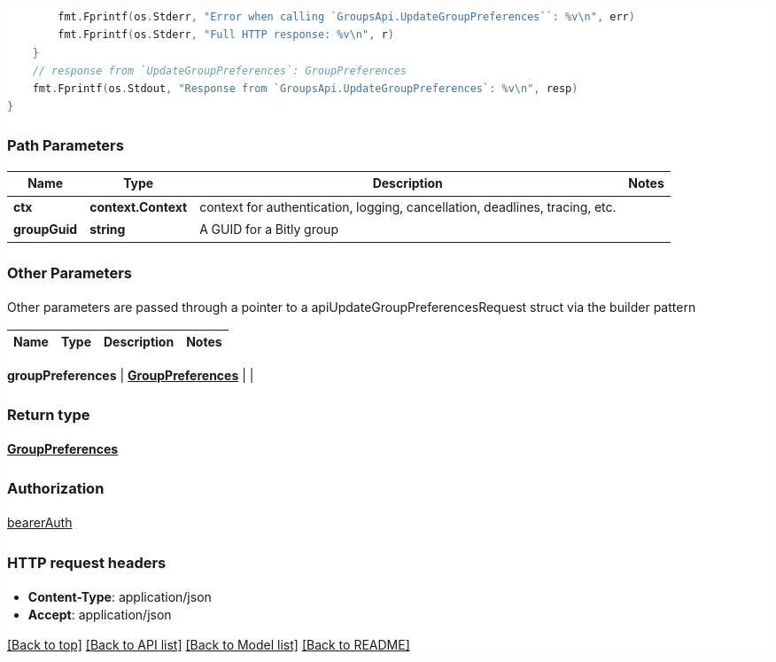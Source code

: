 ```go
        fmt.Fprintf(os.Stderr, "Error when calling `GroupsApi.UpdateGroupPreferences``: %v\n", err)
        fmt.Fprintf(os.Stderr, "Full HTTP response: %v\n", r)
    }
    // response from `UpdateGroupPreferences`: GroupPreferences
    fmt.Fprintf(os.Stdout, "Response from `GroupsApi.UpdateGroupPreferences`: %v\n", resp)
}
```

### Path Parameters


Name | Type | Description  | Notes
------------- | ------------- | ------------- | -------------
**ctx** | **context.Context** | context for authentication, logging, cancellation, deadlines, tracing, etc.
**groupGuid** | **string** | A GUID for a Bitly group | 

### Other Parameters

Other parameters are passed through a pointer to a apiUpdateGroupPreferencesRequest struct via the builder pattern


Name | Type | Description  | Notes
------------- | ------------- | ------------- | -------------

 **groupPreferences** | [**GroupPreferences**](GroupPreferences.md) |  | 

### Return type

[**GroupPreferences**](GroupPreferences.md)

### Authorization

[bearerAuth](../README.md#bearerAuth)

### HTTP request headers

- **Content-Type**: application/json
- **Accept**: application/json

[[Back to top]](#) [[Back to API list]](../README.md#documentation-for-api-endpoints)
[[Back to Model list]](../README.md#documentation-for-models)
[[Back to README]](../README.md)

